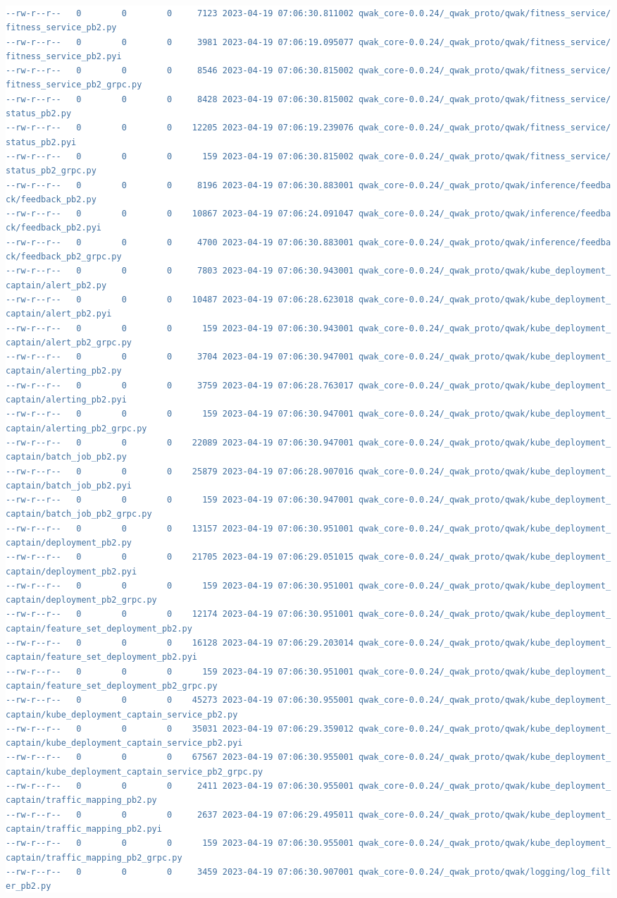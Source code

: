 ```diff
--rw-r--r--   0        0        0     7123 2023-04-19 07:06:30.811002 qwak_core-0.0.24/_qwak_proto/qwak/fitness_service/fitness_service_pb2.py
--rw-r--r--   0        0        0     3981 2023-04-19 07:06:19.095077 qwak_core-0.0.24/_qwak_proto/qwak/fitness_service/fitness_service_pb2.pyi
--rw-r--r--   0        0        0     8546 2023-04-19 07:06:30.815002 qwak_core-0.0.24/_qwak_proto/qwak/fitness_service/fitness_service_pb2_grpc.py
--rw-r--r--   0        0        0     8428 2023-04-19 07:06:30.815002 qwak_core-0.0.24/_qwak_proto/qwak/fitness_service/status_pb2.py
--rw-r--r--   0        0        0    12205 2023-04-19 07:06:19.239076 qwak_core-0.0.24/_qwak_proto/qwak/fitness_service/status_pb2.pyi
--rw-r--r--   0        0        0      159 2023-04-19 07:06:30.815002 qwak_core-0.0.24/_qwak_proto/qwak/fitness_service/status_pb2_grpc.py
--rw-r--r--   0        0        0     8196 2023-04-19 07:06:30.883001 qwak_core-0.0.24/_qwak_proto/qwak/inference/feedback/feedback_pb2.py
--rw-r--r--   0        0        0    10867 2023-04-19 07:06:24.091047 qwak_core-0.0.24/_qwak_proto/qwak/inference/feedback/feedback_pb2.pyi
--rw-r--r--   0        0        0     4700 2023-04-19 07:06:30.883001 qwak_core-0.0.24/_qwak_proto/qwak/inference/feedback/feedback_pb2_grpc.py
--rw-r--r--   0        0        0     7803 2023-04-19 07:06:30.943001 qwak_core-0.0.24/_qwak_proto/qwak/kube_deployment_captain/alert_pb2.py
--rw-r--r--   0        0        0    10487 2023-04-19 07:06:28.623018 qwak_core-0.0.24/_qwak_proto/qwak/kube_deployment_captain/alert_pb2.pyi
--rw-r--r--   0        0        0      159 2023-04-19 07:06:30.943001 qwak_core-0.0.24/_qwak_proto/qwak/kube_deployment_captain/alert_pb2_grpc.py
--rw-r--r--   0        0        0     3704 2023-04-19 07:06:30.947001 qwak_core-0.0.24/_qwak_proto/qwak/kube_deployment_captain/alerting_pb2.py
--rw-r--r--   0        0        0     3759 2023-04-19 07:06:28.763017 qwak_core-0.0.24/_qwak_proto/qwak/kube_deployment_captain/alerting_pb2.pyi
--rw-r--r--   0        0        0      159 2023-04-19 07:06:30.947001 qwak_core-0.0.24/_qwak_proto/qwak/kube_deployment_captain/alerting_pb2_grpc.py
--rw-r--r--   0        0        0    22089 2023-04-19 07:06:30.947001 qwak_core-0.0.24/_qwak_proto/qwak/kube_deployment_captain/batch_job_pb2.py
--rw-r--r--   0        0        0    25879 2023-04-19 07:06:28.907016 qwak_core-0.0.24/_qwak_proto/qwak/kube_deployment_captain/batch_job_pb2.pyi
--rw-r--r--   0        0        0      159 2023-04-19 07:06:30.947001 qwak_core-0.0.24/_qwak_proto/qwak/kube_deployment_captain/batch_job_pb2_grpc.py
--rw-r--r--   0        0        0    13157 2023-04-19 07:06:30.951001 qwak_core-0.0.24/_qwak_proto/qwak/kube_deployment_captain/deployment_pb2.py
--rw-r--r--   0        0        0    21705 2023-04-19 07:06:29.051015 qwak_core-0.0.24/_qwak_proto/qwak/kube_deployment_captain/deployment_pb2.pyi
--rw-r--r--   0        0        0      159 2023-04-19 07:06:30.951001 qwak_core-0.0.24/_qwak_proto/qwak/kube_deployment_captain/deployment_pb2_grpc.py
--rw-r--r--   0        0        0    12174 2023-04-19 07:06:30.951001 qwak_core-0.0.24/_qwak_proto/qwak/kube_deployment_captain/feature_set_deployment_pb2.py
--rw-r--r--   0        0        0    16128 2023-04-19 07:06:29.203014 qwak_core-0.0.24/_qwak_proto/qwak/kube_deployment_captain/feature_set_deployment_pb2.pyi
--rw-r--r--   0        0        0      159 2023-04-19 07:06:30.951001 qwak_core-0.0.24/_qwak_proto/qwak/kube_deployment_captain/feature_set_deployment_pb2_grpc.py
--rw-r--r--   0        0        0    45273 2023-04-19 07:06:30.955001 qwak_core-0.0.24/_qwak_proto/qwak/kube_deployment_captain/kube_deployment_captain_service_pb2.py
--rw-r--r--   0        0        0    35031 2023-04-19 07:06:29.359012 qwak_core-0.0.24/_qwak_proto/qwak/kube_deployment_captain/kube_deployment_captain_service_pb2.pyi
--rw-r--r--   0        0        0    67567 2023-04-19 07:06:30.955001 qwak_core-0.0.24/_qwak_proto/qwak/kube_deployment_captain/kube_deployment_captain_service_pb2_grpc.py
--rw-r--r--   0        0        0     2411 2023-04-19 07:06:30.955001 qwak_core-0.0.24/_qwak_proto/qwak/kube_deployment_captain/traffic_mapping_pb2.py
--rw-r--r--   0        0        0     2637 2023-04-19 07:06:29.495011 qwak_core-0.0.24/_qwak_proto/qwak/kube_deployment_captain/traffic_mapping_pb2.pyi
--rw-r--r--   0        0        0      159 2023-04-19 07:06:30.955001 qwak_core-0.0.24/_qwak_proto/qwak/kube_deployment_captain/traffic_mapping_pb2_grpc.py
--rw-r--r--   0        0        0     3459 2023-04-19 07:06:30.907001 qwak_core-0.0.24/_qwak_proto/qwak/logging/log_filter_pb2.py
```